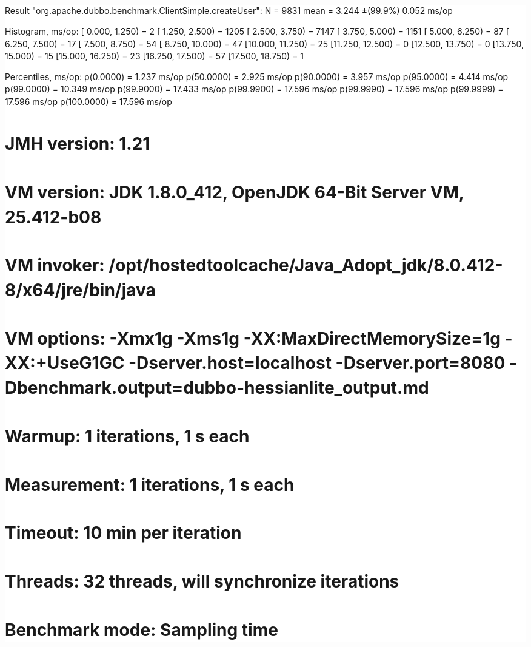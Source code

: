 

Result "org.apache.dubbo.benchmark.ClientSimple.createUser":
  N = 9831
  mean =      3.244 ±(99.9%) 0.052 ms/op

  Histogram, ms/op:
    [ 0.000,  1.250) = 2 
    [ 1.250,  2.500) = 1205 
    [ 2.500,  3.750) = 7147 
    [ 3.750,  5.000) = 1151 
    [ 5.000,  6.250) = 87 
    [ 6.250,  7.500) = 17 
    [ 7.500,  8.750) = 54 
    [ 8.750, 10.000) = 47 
    [10.000, 11.250) = 25 
    [11.250, 12.500) = 0 
    [12.500, 13.750) = 0 
    [13.750, 15.000) = 15 
    [15.000, 16.250) = 23 
    [16.250, 17.500) = 57 
    [17.500, 18.750) = 1 

  Percentiles, ms/op:
      p(0.0000) =      1.237 ms/op
     p(50.0000) =      2.925 ms/op
     p(90.0000) =      3.957 ms/op
     p(95.0000) =      4.414 ms/op
     p(99.0000) =     10.349 ms/op
     p(99.9000) =     17.433 ms/op
     p(99.9900) =     17.596 ms/op
     p(99.9990) =     17.596 ms/op
     p(99.9999) =     17.596 ms/op
    p(100.0000) =     17.596 ms/op


# JMH version: 1.21
# VM version: JDK 1.8.0_412, OpenJDK 64-Bit Server VM, 25.412-b08
# VM invoker: /opt/hostedtoolcache/Java_Adopt_jdk/8.0.412-8/x64/jre/bin/java
# VM options: -Xmx1g -Xms1g -XX:MaxDirectMemorySize=1g -XX:+UseG1GC -Dserver.host=localhost -Dserver.port=8080 -Dbenchmark.output=dubbo-hessianlite_output.md
# Warmup: 1 iterations, 1 s each
# Measurement: 1 iterations, 1 s each
# Timeout: 10 min per iteration
# Threads: 32 threads, will synchronize iterations
# Benchmark mode: Sampling time